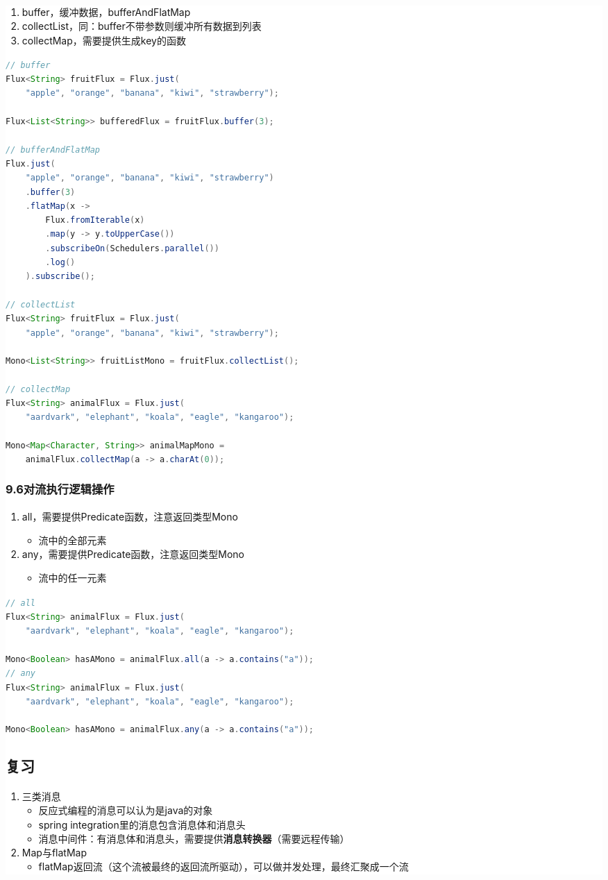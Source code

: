 1. buffer，缓冲数据，bufferAndFlatMap
2. collectList，同：buffer不带参数则缓冲所有数据到列表
3. collectMap，需要提供生成key的函数
```java
// buffer
Flux<String> fruitFlux = Flux.just(
    "apple", "orange", "banana", "kiwi", "strawberry");

Flux<List<String>> bufferedFlux = fruitFlux.buffer(3);

// bufferAndFlatMap
Flux.just(
    "apple", "orange", "banana", "kiwi", "strawberry")
    .buffer(3)
    .flatMap(x ->
        Flux.fromIterable(x)
        .map(y -> y.toUpperCase())
        .subscribeOn(Schedulers.parallel())
        .log()
    ).subscribe();

// collectList
Flux<String> fruitFlux = Flux.just(
    "apple", "orange", "banana", "kiwi", "strawberry");

Mono<List<String>> fruitListMono = fruitFlux.collectList();

// collectMap
Flux<String> animalFlux = Flux.just(
    "aardvark", "elephant", "koala", "eagle", "kangaroo");

Mono<Map<Character, String>> animalMapMono =
    animalFlux.collectMap(a -> a.charAt(0));
```
### 9.6对流执行逻辑操作
1. all，需要提供Predicate函数，注意返回类型Mono<Boolean>
    - 流中的全部元素
2. any，需要提供Predicate函数，注意返回类型Mono<Boolean>
    - 流中的任一元素
```java
// all
Flux<String> animalFlux = Flux.just(
    "aardvark", "elephant", "koala", "eagle", "kangaroo");

Mono<Boolean> hasAMono = animalFlux.all(a -> a.contains("a"));
// any
Flux<String> animalFlux = Flux.just(
    "aardvark", "elephant", "koala", "eagle", "kangaroo");

Mono<Boolean> hasAMono = animalFlux.any(a -> a.contains("a"));
```

## 复习
1. 三类消息
    - 反应式编程的消息可以认为是java的对象
    - spring integration里的消息包含消息体和消息头
    - 消息中间件：有消息体和消息头，需要提供**消息转换器**（需要远程传输）
2. Map与flatMap
    - flatMap返回流（这个流被最终的返回流所驱动），可以做并发处理，最终汇聚成一个流

